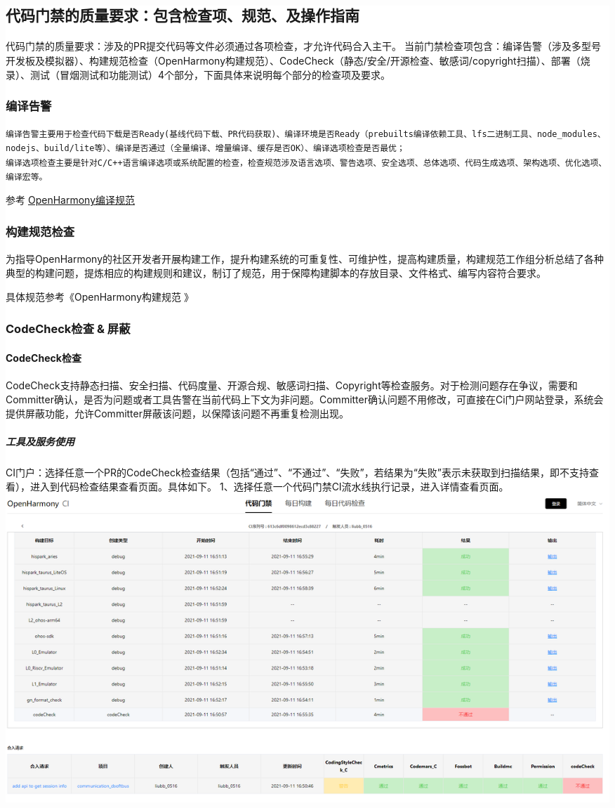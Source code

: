 


## 代码门禁的质量要求：包含检查项、规范、及操作指南
代码门禁的质量要求：涉及的PR提交代码等文件必须通过各项检查，才允许代码合入主干。
当前门禁检查项包含：编译告警（涉及多型号开发板及模拟器）、构建规范检查（OpenHarmony构建规范）、CodeCheck（静态/安全/开源检查、敏感词/copyright扫描）、部署（烧录）、测试（冒烟测试和功能测试）4个部分，下面具体来说明每个部分的检查项及要求。

### 编译告警 <a name="section20979554791"></a>

    编译告警主要用于检查代码下载是否Ready(基线代码下载、PR代码获取)、编译环境是否Ready（prebuilts编译依赖工具、lfs二进制工具、node_modules、nodejs、build/lite等）、编译是否通过（全量编译、增量编译、缓存是否OK）、编译选项检查是否最优；
    编译选项检查主要是针对C/C++语言编译选项或系统配置的检查，检查规范涉及语言选项、警告选项、安全选项、总体选项、代码生成选项、架构选项、优化选项、编译宏等。

参考 [OpenHarmony编译规范](../sig_buildsystem/%E7%BC%96%E8%AF%91%E8%A7%84%E8%8C%83.md)

### 构建规范检查 <a name="section20979554791"></a>

为指导OpenHarmony的社区开发者开展构建工作，提升构建系统的可重复性、可维护性，提高构建质量，构建规范工作组分析总结了各种典型的构建问题，提炼相应的构建规则和建议，制订了规范，用于保障构建脚本的存放目录、文件格式、编写内容符合要求。 

具体规范参考《OpenHarmony构建规范 》

### CodeCheck检查 & 屏蔽

#### CodeCheck检查
CodeCheck支持静态扫描、安全扫描、代码度量、开源合规、敏感词扫描、Copyright等检查服务。对于检测问题存在争议，需要和Committer确认，是否为问题或者工具告警在当前代码上下文为非问题。Committer确认问题不用修改，可直接在Ci门户网站登录，系统会提供屏蔽功能，允许Committer屏蔽该问题，以保障该问题不再重复检测出现。

#####  工具及服务使用
CI门户：选择任意一个PR的CodeCheck检查结果（包括“通过”、“不通过”、“失败”，若结果为“失败”表示未获取到扫描结果，即不支持查看），进入到代码检查结果查看页面。具体如下。
1、选择任意一个代码门禁CI流水线执行记录，进入详情查看页面。
![](figures/p4.png)
